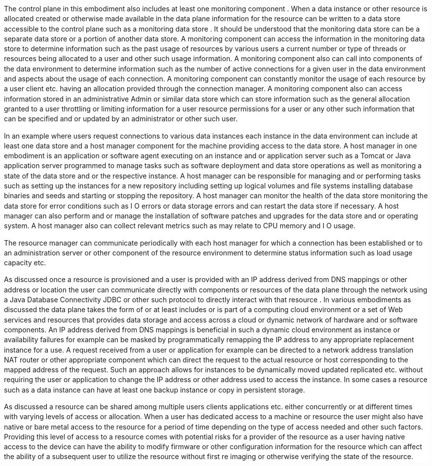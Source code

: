 
The control plane in this embodiment also includes at least one monitoring component . When a data instance or other resource is allocated created or otherwise made available in the data plane information for the resource can be written to a data store accessible to the control plane such as a monitoring data store . It should be understood that the monitoring data store can be a separate data store or a portion of another data store. A monitoring component can access the information in the monitoring data store to determine information such as the past usage of resources by various users a current number or type of threads or resources being allocated to a user and other such usage information. A monitoring component also can call into components of the data environment to determine information such as the number of active connections for a given user in the data environment and aspects about the usage of each connection. A monitoring component can constantly monitor the usage of each resource by a user client etc. having an allocation provided through the connection manager. A monitoring component also can access information stored in an administrative Admin or similar data store which can store information such as the general allocation granted to a user throttling or limiting information for a user resource permissions for a user or any other such information that can be specified and or updated by an administrator or other such user.

In an example where users request connections to various data instances each instance in the data environment can include at least one data store and a host manager component for the machine providing access to the data store. A host manager in one embodiment is an application or software agent executing on an instance and or application server such as a Tomcat or Java application server programmed to manage tasks such as software deployment and data store operations as well as monitoring a state of the data store and or the respective instance. A host manager can be responsible for managing and or performing tasks such as setting up the instances for a new repository including setting up logical volumes and file systems installing database binaries and seeds and starting or stopping the repository. A host manager can monitor the health of the data store monitoring the data store for error conditions such as I O errors or data storage errors and can restart the data store if necessary. A host manager can also perform and or manage the installation of software patches and upgrades for the data store and or operating system. A host manager also can collect relevant metrics such as may relate to CPU memory and I O usage.

The resource manager can communicate periodically with each host manager for which a connection has been established or to an administration server or other component of the resource environment to determine status information such as load usage capacity etc.

As discussed once a resource is provisioned and a user is provided with an IP address derived from DNS mappings or other address or location the user can communicate directly with components or resources of the data plane through the network using a Java Database Connectivity JDBC or other such protocol to directly interact with that resource . In various embodiments as discussed the data plane takes the form of or at least includes or is part of a computing cloud environment or a set of Web services and resources that provides data storage and access across a cloud or dynamic network of hardware and or software components. An IP address derived from DNS mappings is beneficial in such a dynamic cloud environment as instance or availability failures for example can be masked by programmatically remapping the IP address to any appropriate replacement instance for a use. A request received from a user or application for example can be directed to a network address translation NAT router or other appropriate component which can direct the request to the actual resource or host corresponding to the mapped address of the request. Such an approach allows for instances to be dynamically moved updated replicated etc. without requiring the user or application to change the IP address or other address used to access the instance. In some cases a resource such as a data instance can have at least one backup instance or copy in persistent storage.

As discussed a resource can be shared among multiple users clients applications etc. either concurrently or at different times with varying levels of access or allocation. When a user has dedicated access to a machine or resource the user might also have native or bare metal access to the resource for a period of time depending on the type of access needed and other such factors. Providing this level of access to a resource comes with potential risks for a provider of the resource as a user having native access to the device can have the ability to modify firmware or other configuration information for the resource which can affect the ability of a subsequent user to utilize the resource without first re imaging or otherwise verifying the state of the resource.
